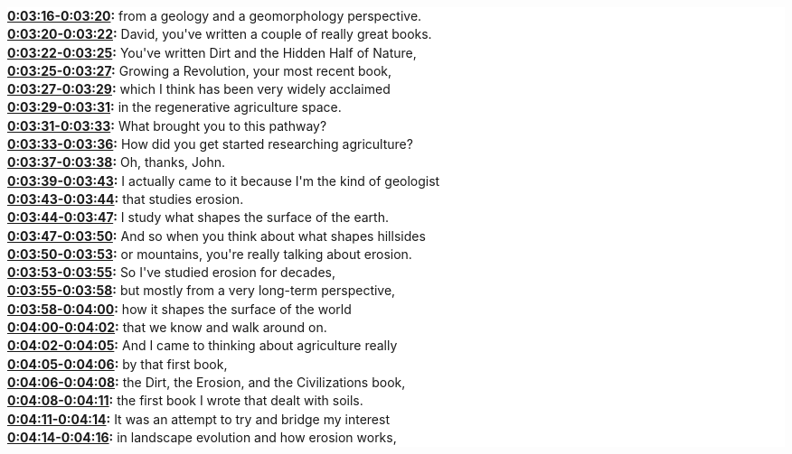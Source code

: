 **[0:03:16-0:03:20](https://podcast.vhostevents.com/uncategorized/a-geological-perspective-on-regenerative-agriculture-with-david-montgomery/#t=0:03:16):**  from a geology and a geomorphology perspective.  
**[0:03:20-0:03:22](https://podcast.vhostevents.com/uncategorized/a-geological-perspective-on-regenerative-agriculture-with-david-montgomery/#t=0:03:20):**  David, you've written a couple of really great books.  
**[0:03:22-0:03:25](https://podcast.vhostevents.com/uncategorized/a-geological-perspective-on-regenerative-agriculture-with-david-montgomery/#t=0:03:22):**  You've written Dirt and the Hidden Half of Nature,  
**[0:03:25-0:03:27](https://podcast.vhostevents.com/uncategorized/a-geological-perspective-on-regenerative-agriculture-with-david-montgomery/#t=0:03:25):**  Growing a Revolution, your most recent book,  
**[0:03:27-0:03:29](https://podcast.vhostevents.com/uncategorized/a-geological-perspective-on-regenerative-agriculture-with-david-montgomery/#t=0:03:27):**  which I think has been very widely acclaimed  
**[0:03:29-0:03:31](https://podcast.vhostevents.com/uncategorized/a-geological-perspective-on-regenerative-agriculture-with-david-montgomery/#t=0:03:29):**  in the regenerative agriculture space.  
**[0:03:31-0:03:33](https://podcast.vhostevents.com/uncategorized/a-geological-perspective-on-regenerative-agriculture-with-david-montgomery/#t=0:03:31):**  What brought you to this pathway?  
**[0:03:33-0:03:36](https://podcast.vhostevents.com/uncategorized/a-geological-perspective-on-regenerative-agriculture-with-david-montgomery/#t=0:03:33):**  How did you get started researching agriculture?  
**[0:03:37-0:03:38](https://podcast.vhostevents.com/uncategorized/a-geological-perspective-on-regenerative-agriculture-with-david-montgomery/#t=0:03:37):**  Oh, thanks, John.  
**[0:03:39-0:03:43](https://podcast.vhostevents.com/uncategorized/a-geological-perspective-on-regenerative-agriculture-with-david-montgomery/#t=0:03:39):**  I actually came to it because I'm the kind of geologist  
**[0:03:43-0:03:44](https://podcast.vhostevents.com/uncategorized/a-geological-perspective-on-regenerative-agriculture-with-david-montgomery/#t=0:03:43):**  that studies erosion.  
**[0:03:44-0:03:47](https://podcast.vhostevents.com/uncategorized/a-geological-perspective-on-regenerative-agriculture-with-david-montgomery/#t=0:03:44):**  I study what shapes the surface of the earth.  
**[0:03:47-0:03:50](https://podcast.vhostevents.com/uncategorized/a-geological-perspective-on-regenerative-agriculture-with-david-montgomery/#t=0:03:47):**  And so when you think about what shapes hillsides  
**[0:03:50-0:03:53](https://podcast.vhostevents.com/uncategorized/a-geological-perspective-on-regenerative-agriculture-with-david-montgomery/#t=0:03:50):**  or mountains, you're really talking about erosion.  
**[0:03:53-0:03:55](https://podcast.vhostevents.com/uncategorized/a-geological-perspective-on-regenerative-agriculture-with-david-montgomery/#t=0:03:53):**  So I've studied erosion for decades,  
**[0:03:55-0:03:58](https://podcast.vhostevents.com/uncategorized/a-geological-perspective-on-regenerative-agriculture-with-david-montgomery/#t=0:03:55):**  but mostly from a very long-term perspective,  
**[0:03:58-0:04:00](https://podcast.vhostevents.com/uncategorized/a-geological-perspective-on-regenerative-agriculture-with-david-montgomery/#t=0:03:58):**  how it shapes the surface of the world  
**[0:04:00-0:04:02](https://podcast.vhostevents.com/uncategorized/a-geological-perspective-on-regenerative-agriculture-with-david-montgomery/#t=0:04:00):**  that we know and walk around on.  
**[0:04:02-0:04:05](https://podcast.vhostevents.com/uncategorized/a-geological-perspective-on-regenerative-agriculture-with-david-montgomery/#t=0:04:02):**  And I came to thinking about agriculture really  
**[0:04:05-0:04:06](https://podcast.vhostevents.com/uncategorized/a-geological-perspective-on-regenerative-agriculture-with-david-montgomery/#t=0:04:05):**  by that first book,  
**[0:04:06-0:04:08](https://podcast.vhostevents.com/uncategorized/a-geological-perspective-on-regenerative-agriculture-with-david-montgomery/#t=0:04:06):**  the Dirt, the Erosion, and the Civilizations book,  
**[0:04:08-0:04:11](https://podcast.vhostevents.com/uncategorized/a-geological-perspective-on-regenerative-agriculture-with-david-montgomery/#t=0:04:08):**  the first book I wrote that dealt with soils.  
**[0:04:11-0:04:14](https://podcast.vhostevents.com/uncategorized/a-geological-perspective-on-regenerative-agriculture-with-david-montgomery/#t=0:04:11):**  It was an attempt to try and bridge my interest  
**[0:04:14-0:04:16](https://podcast.vhostevents.com/uncategorized/a-geological-perspective-on-regenerative-agriculture-with-david-montgomery/#t=0:04:14):**  in landscape evolution and how erosion works,  